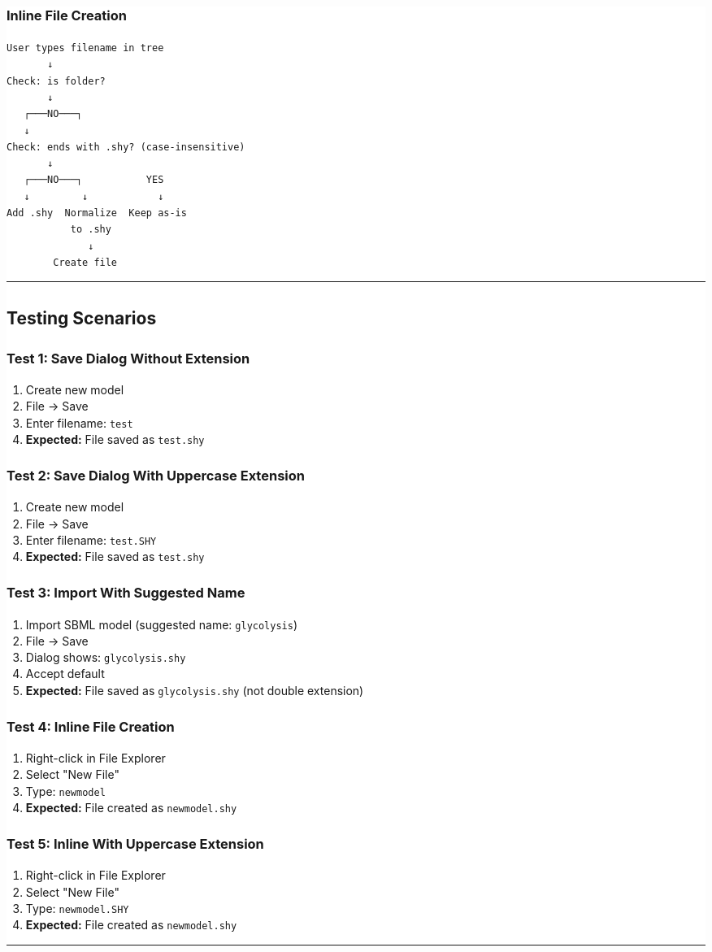 ### Inline File Creation

```
User types filename in tree
       ↓
Check: is folder?
       ↓
   ┌───NO───┐
   ↓
Check: ends with .shy? (case-insensitive)
       ↓
   ┌───NO───┐           YES
   ↓         ↓            ↓
Add .shy  Normalize  Keep as-is
           to .shy
              ↓
        Create file
```

---

## Testing Scenarios

### Test 1: Save Dialog Without Extension
1. Create new model
2. File → Save
3. Enter filename: `test`
4. **Expected:** File saved as `test.shy`

### Test 2: Save Dialog With Uppercase Extension
1. Create new model
2. File → Save
3. Enter filename: `test.SHY`
4. **Expected:** File saved as `test.shy`

### Test 3: Import With Suggested Name
1. Import SBML model (suggested name: `glycolysis`)
2. File → Save
3. Dialog shows: `glycolysis.shy`
4. Accept default
5. **Expected:** File saved as `glycolysis.shy` (not double extension)

### Test 4: Inline File Creation
1. Right-click in File Explorer
2. Select "New File"
3. Type: `newmodel`
4. **Expected:** File created as `newmodel.shy`

### Test 5: Inline With Uppercase Extension
1. Right-click in File Explorer
2. Select "New File"
3. Type: `newmodel.SHY`
4. **Expected:** File created as `newmodel.shy`

---